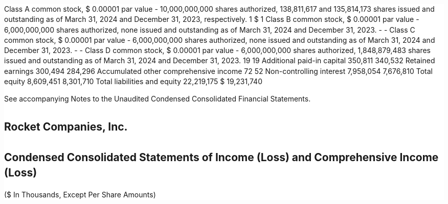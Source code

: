 <td></td>
<td></td>
</tr>
<tr>
<td>Class A common stock, $ 0.00001 par value - 10,000,000,000 shares authorized, 138,811,617 and 135,814,173 shares issued and outstanding as of March 31, 2024 and December 31, 2023, respectively.</td>
<td>1</td>
<td>$ 1</td>
</tr>
<tr>
<td>Class B common stock, $ 0.00001 par value - 6,000,000,000 shares authorized, none issued and outstanding as of March 31, 2024 and December 31, 2023.</td>
<td>-</td>
<td>-</td>
</tr>
<tr>
<td>Class C common stock, $ 0.00001 par value - 6,000,000,000 shares authorized, none issued and outstanding as of March 31, 2024 and December 31, 2023.</td>
<td>-</td>
<td>-</td>
</tr>
<tr>
<td>Class D common stock, $ 0.00001 par value - 6,000,000,000 shares authorized, 1,848,879,483 shares issued and outstanding as of March 31, 2024 and December 31, 2023.</td>
<td>19</td>
<td>19</td>
</tr>
<tr>
<td>Additional paid-in capital</td>
<td>350,811</td>
<td>340,532</td>
</tr>
<tr>
<td>Retained earnings</td>
<td>300,494</td>
<td>284,296</td>
</tr>
<tr>
<td>Accumulated other comprehensive income</td>
<td>72</td>
<td>52</td>
</tr>
<tr>
<td>Non-controlling interest</td>
<td>7,958,054</td>
<td>7,676,810</td>
</tr>
<tr>
<td>Total equity</td>
<td>8,609,451</td>
<td>8,301,710</td>
</tr>
<tr>
<td>Total liabilities and equity</td>
<td>22,219,175</td>
<td>$ 19,231,740</td>
</tr>
</tbody>
</table>
<p>See accompanying Notes to the Unaudited Condensed Consolidated Financial Statements.</p>
<h2>Rocket Companies, Inc.</h2>
<h2>Condensed Consolidated Statements of Income (Loss) and Comprehensive Income (Loss)</h2>
<p>($ In Thousands, Except Per Share Amounts)</p>